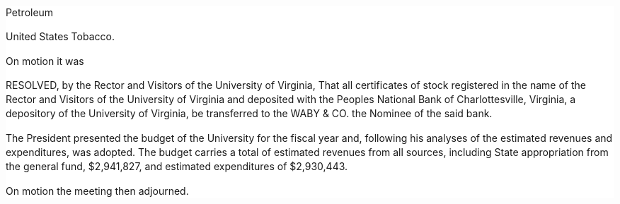 Petroleum

United States Tobacco.

On motion it was

RESOLVED, by the Rector and Visitors of the University of Virginia, That all certificates of stock registered in the name of the Rector and Visitors of the University of Virginia and deposited with the Peoples National Bank of Charlottesville, Virginia, a depository of the University of Virginia, be transferred to the WABY & CO. the Nominee of the said bank.

The President presented the budget of the University for the fiscal year and, following his analyses of the estimated revenues and expenditures, was adopted. The budget carries a total of estimated revenues from all sources, including State appropriation from the general fund, $2,941,827, and estimated expenditures of $2,930,443.

On motion the meeting then adjourned.